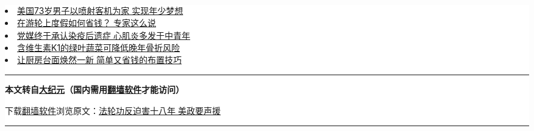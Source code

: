 <li><a href="https://github.com/19920513/djy/blob/master/gb/22/12/29/n13894250.md#1">美国73岁男子以喷射客机为家 实现年少梦想</a></li>
<li><a href="https://github.com/19920513/djy/blob/master/gb/22/12/30/n13895183.md#1">在游轮上度假如何省钱？ 专家这么说</a></li>
<li><a href="https://github.com/19920513/djy/blob/master/gb/22/12/31/n13896498.md#1">党媒终于承认染疫后遗症 心肌炎多发于中青年</a></li>
<li><a href="https://github.com/19920513/djy/blob/master/gb/22/12/29/n13894434.md#1">含维生素K1的绿叶蔬菜可降低晚年骨折风险</a></li>
<li><a href="https://github.com/19920513/djy/blob/master/gb/22/12/28/n13893668.md#1">让厨房台面焕然一新 简单又省钱的布置技巧</a></li>
<hr>

<strong>本文转自<a href="https://www.epochtimes.com">大纪元</a>（国内需用<a href="https://github.com/19920513/www/blob/master/README.md#8">翻墙软件</a>才能访问）</strong><p>下载<a href="https://github.com/19920513/www/blob/master/README.md#8">翻墙软件</a>浏览原文：<a href="https://www.epochtimes.com/gb/17/7/20/n9444944.htm">法轮功反迫害十八年 美政要声援</a></p><hr>
